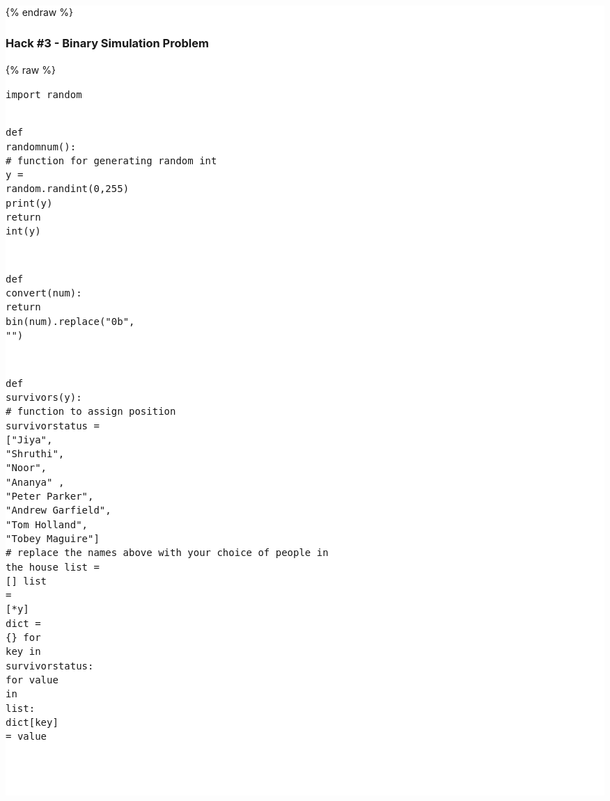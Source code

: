 </pre>
</div>
</div>

</div>
</div>

</div>
    {% endraw %}

<div class="cell border-box-sizing text_cell rendered"><div class="inner_cell">
<div class="text_cell_render border-box-sizing rendered_html">
<h3 id="Hack-#3---Binary-Simulation-Problem">Hack #3 - Binary Simulation Problem<a class="anchor-link" href="#Hack-#3---Binary-Simulation-Problem"> </a></h3>
</div>
</div>
</div>
    {% raw %}
    
<div class="cell border-box-sizing code_cell rendered">
<div class="input">

<div class="inner_cell">
    <div class="input_area">
<div class=" highlight hl-ipython3"><pre><span></span><span class="kn">import</span> <span class="nn">random</span>

<span class="k">def</span> <span class="nf">randomnum</span><span class="p">():</span> <span class="c1"># function for generating random int</span>
    <span class="n">y</span> <span class="o">=</span> <span class="n">random</span><span class="o">.</span><span class="n">randint</span><span class="p">(</span><span class="mi">0</span><span class="p">,</span><span class="mi">255</span><span class="p">)</span>
    <span class="nb">print</span><span class="p">(</span><span class="n">y</span><span class="p">)</span>
    <span class="k">return</span> <span class="nb">int</span><span class="p">(</span><span class="n">y</span><span class="p">)</span>



<span class="k">def</span> <span class="nf">convert</span><span class="p">(</span><span class="n">num</span><span class="p">):</span>
    <span class="k">return</span> <span class="nb">bin</span><span class="p">(</span><span class="n">num</span><span class="p">)</span><span class="o">.</span><span class="n">replace</span><span class="p">(</span><span class="s2">&quot;0b&quot;</span><span class="p">,</span> <span class="s2">&quot;&quot;</span><span class="p">)</span>

    

<span class="k">def</span> <span class="nf">survivors</span><span class="p">(</span><span class="n">y</span><span class="p">):</span> <span class="c1"># function to assign position</span>
    <span class="n">survivorstatus</span> <span class="o">=</span> <span class="p">[</span><span class="s2">&quot;Jiya&quot;</span><span class="p">,</span> <span class="s2">&quot;Shruthi&quot;</span><span class="p">,</span> <span class="s2">&quot;Noor&quot;</span><span class="p">,</span> <span class="s2">&quot;Ananya&quot;</span> <span class="p">,</span> <span class="s2">&quot;Peter Parker&quot;</span><span class="p">,</span> <span class="s2">&quot;Andrew Garfield&quot;</span><span class="p">,</span> <span class="s2">&quot;Tom Holland&quot;</span><span class="p">,</span> <span class="s2">&quot;Tobey Maguire&quot;</span><span class="p">]</span>
    <span class="c1"># replace the names above with your choice of people in the house</span>
    <span class="nb">list</span> <span class="o">=</span> <span class="p">[]</span>
    <span class="nb">list</span> <span class="o">=</span> <span class="p">[</span><span class="o">*</span><span class="n">y</span><span class="p">]</span>
    <span class="nb">dict</span> <span class="o">=</span> <span class="p">{}</span>
    <span class="k">for</span> <span class="n">key</span> <span class="ow">in</span> <span class="n">survivorstatus</span><span class="p">:</span>
        <span class="k">for</span> <span class="n">value</span> <span class="ow">in</span> <span class="nb">list</span><span class="p">:</span>
            <span class="nb">dict</span><span class="p">[</span><span class="n">key</span><span class="p">]</span> <span class="o">=</span> <span class="n">value</span>